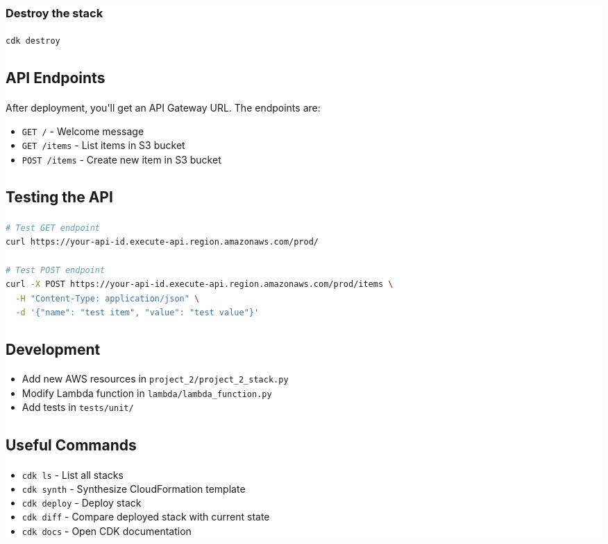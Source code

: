 ### Destroy the stack
```bash
cdk destroy
```

## API Endpoints

After deployment, you'll get an API Gateway URL. The endpoints are:

- `GET /` - Welcome message
- `GET /items` - List items in S3 bucket
- `POST /items` - Create new item in S3 bucket

## Testing the API

```bash
# Test GET endpoint
curl https://your-api-id.execute-api.region.amazonaws.com/prod/

# Test POST endpoint
curl -X POST https://your-api-id.execute-api.region.amazonaws.com/prod/items \
  -H "Content-Type: application/json" \
  -d '{"name": "test item", "value": "test value"}'
```

## Development

- Add new AWS resources in `project_2/project_2_stack.py`
- Modify Lambda function in `lambda/lambda_function.py`
- Add tests in `tests/unit/`

## Useful Commands

- `cdk ls` - List all stacks
- `cdk synth` - Synthesize CloudFormation template
- `cdk deploy` - Deploy stack
- `cdk diff` - Compare deployed stack with current state
- `cdk docs` - Open CDK documentation